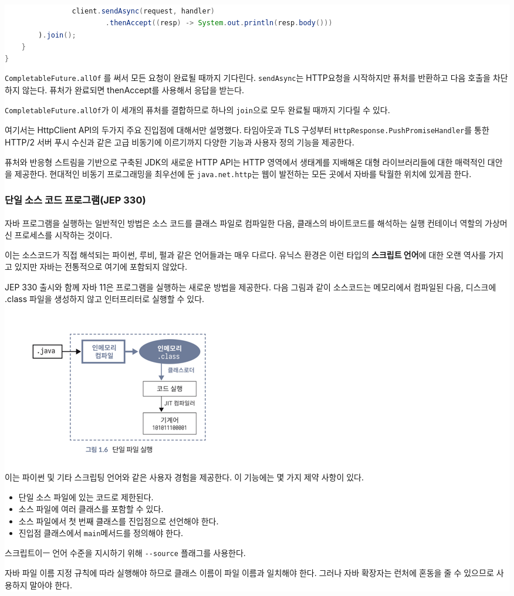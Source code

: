 ```java
                client.sendAsync(request, handler)
                        .thenAccept((resp) -> System.out.println(resp.body()))
        ).join();
    }
}
```

`CompletableFuture.allOf` 를 써서 모든 요청이 완료될 때까지 기다린다.
`sendAsync`는 HTTP요청을 시작하지만 퓨처를 반환하고 다음 호출을 차단하지 않는다.
퓨처가 완료되면 thenAccept를 사용해서 응답을 받는다.

`CompletableFuture.allOf`가 이 세개의 퓨처를 결합하므로 하나의 `join`으로 모두 완료될 때까지 기다릴 수 있다.

여기서는 HttpClient API의 두가지 주요 진입점에 대해서만 설명했다. 타임아웃과 TLS 구성부터 `HttpResponse.PushPromiseHandler`를 통한
HTTP/2 서버 푸시 수신과 같은 고급 비동기에 이르기까지 다양한 기능과 사용자 정의 기능을 제공한다.

퓨처와 반응형 스트림을 기반으로 구축된 JDK의 새로운 HTTP API는 HTTP 영역에서 생태계를 지배해온 대형 라이브러리들에 대한 매력적인 대안을 제공한다.
현대적인 비동기 프로그래밍을 최우선에 둔 `java.net.http`는 웹이 발전하는 모든 곳에서 자바를 탁월한 위치에 있게끔 한다.

### 단일 소스 코드 프로그램(JEP 330)

자바 프로그램을 실행하는 일반적인 방법은 소스 코드를 클래스 파일로 컴파일한 다음, 클래스의 바이트코드를 해석하는 실행 컨테이너 역할의 가상머신 프로세스를 시작하는 것이다.

이는 소스코드가 직접 해석되는 파이썬, 루비, 펄과 같은 언어들과는 매우 다르다.
유닉스 환경은 이런 타입의 **스크립트 언어**에 대한 오랜 역사를 가지고 있지만 자바는 전통적으로 여기에 포함되지 않았다.

JEP 330 출시와 함께 자바 11은 프로그램을 실행하는 새로운 방법을 제공한다.
다음 그림과 같이 소스코드는 메모리에서 컴파일된 다음, 디스크에 .class 파일을 생성하지 않고 인터프리터로 실행할 수 있다.

![img_4.png](img_4.png)

이는 파이썬 및 기타 스크립팅 언어와 같은 사용자 경험을 제공한다. 이 기능에는 몇 가지 제약 사항이 있다.

- 단일 소스 파일에 있는 코드로 제한된다.
- 소스 파일에 여러 클래스를 포함할 수 있다.
- 소스 파일에서 첫 번째 클래스를 진입점으로 선언해야 한다.
- 진입점 클래스에서 `main`메서드를 정의해야 한다.

스크립트이ㅡ 언어 수준을 지시하기 위해 `--source` 플래그를 사용한다.

자바 파일 이름 지정 규칙에 따라 실행해야 하므로 클래스 이름이 파일 이름과 일치해야 한다.
그러나 자바 확장자는 런처에 혼동을 줄 수 있으므로 사용하지 말아야 한다.
